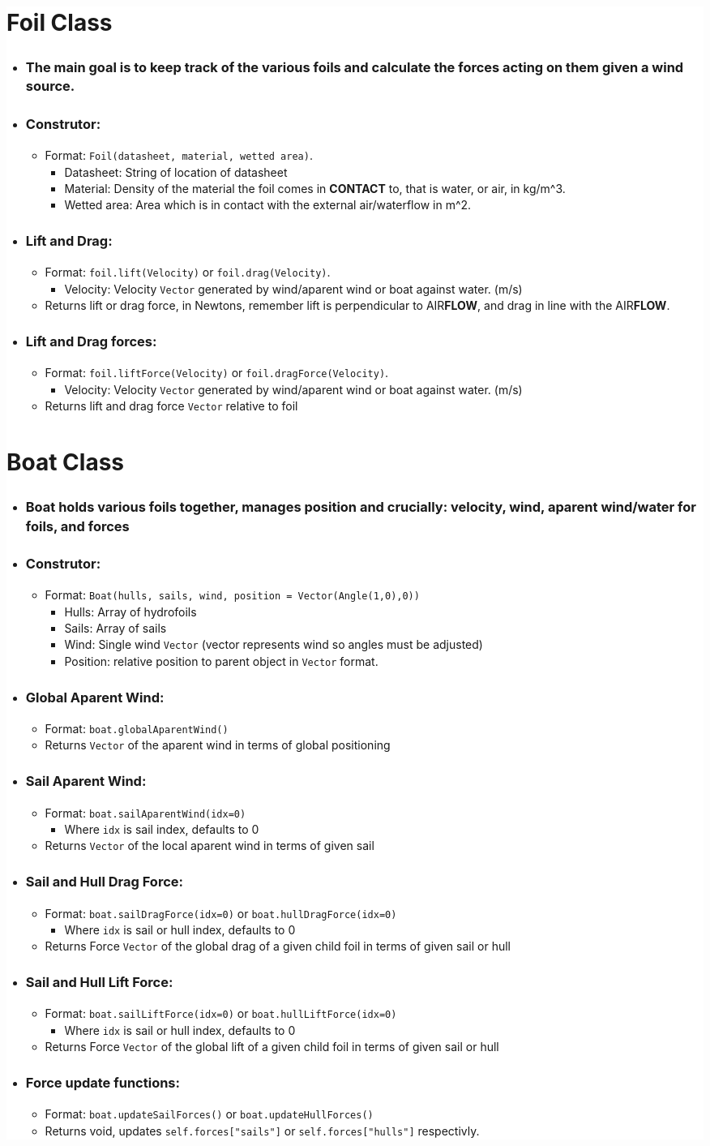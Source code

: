 # Foil Class
* ### The main goal is to keep track of the various foils and calculate the forces acting on them given a wind source.
* ### Construtor:
    * Format: `Foil(datasheet, material, wetted area)`.
        * Datasheet: String of location of datasheet 
        * Material: Density of the material the foil comes in **CONTACT** to, that is water, or air, in kg/m^3.
        * Wetted area: Area which is in contact with the external air/waterflow in m^2.
* ### Lift and Drag:
    * Format: `foil.lift(Velocity)` or `foil.drag(Velocity)`.
        * Velocity: Velocity `Vector` generated by wind/aparent wind or boat against water. (m/s)
    * Returns lift or drag force, in Newtons, remember lift is perpendicular to AIR**FLOW**, and drag in line with the AIR**FLOW**.
* ### Lift and Drag forces:
    * Format: `foil.liftForce(Velocity)` or `foil.dragForce(Velocity)`.
        * Velocity: Velocity `Vector` generated by wind/aparent wind or boat against water. (m/s)
    * Returns lift and drag force `Vector` relative to foil

# Boat Class
* ### Boat holds various foils together, manages position and crucially: velocity, wind, aparent wind/water for foils, and forces
* ### Construtor:
    * Format: `Boat(hulls, sails, wind, position = Vector(Angle(1,0),0))`
        * Hulls: Array of hydrofoils
        * Sails: Array of sails
        * Wind: Single wind `Vector` (vector represents wind so angles must be adjusted)
        * Position: relative position to parent object in `Vector` format.
* ### Global Aparent Wind:
    * Format: `boat.globalAparentWind()`
    * Returns `Vector` of the aparent wind in terms of global positioning
* ### Sail Aparent Wind:
    * Format: `boat.sailAparentWind(idx=0)`
        * Where `idx` is sail index, defaults to 0
    * Returns `Vector` of the local aparent wind in terms of given sail
* ### Sail and Hull Drag Force:
    * Format: `boat.sailDragForce(idx=0)` or `boat.hullDragForce(idx=0)`
        * Where `idx` is sail or hull index, defaults to 0
    * Returns Force `Vector` of the global drag of a given child foil in terms of given sail or hull
* ### Sail and Hull Lift Force:
    * Format: `boat.sailLiftForce(idx=0)` or `boat.hullLiftForce(idx=0)`
        * Where `idx` is sail or hull index, defaults to 0
    * Returns Force `Vector` of the global lift of a given child foil in terms of given sail or hull
* ### Force update functions:
    * Format: `boat.updateSailForces()` or `boat.updateHullForces()`
    * Returns void, updates `self.forces["sails"]` or `self.forces["hulls"]` respectivly.

